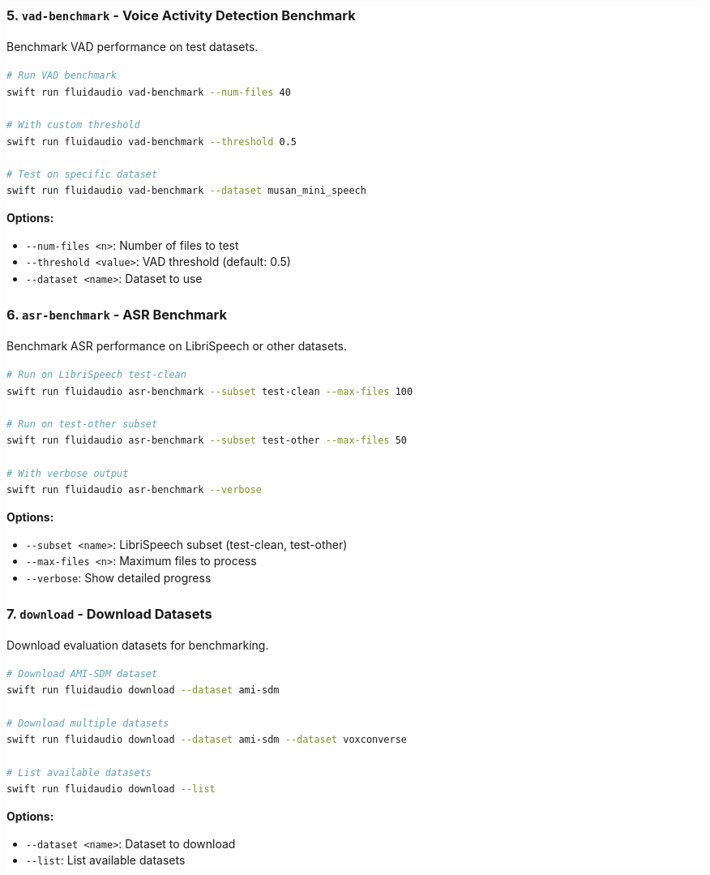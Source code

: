 ### 5. `vad-benchmark` - Voice Activity Detection Benchmark
Benchmark VAD performance on test datasets.

```bash
# Run VAD benchmark
swift run fluidaudio vad-benchmark --num-files 40

# With custom threshold
swift run fluidaudio vad-benchmark --threshold 0.5

# Test on specific dataset
swift run fluidaudio vad-benchmark --dataset musan_mini_speech
```

**Options:**
- `--num-files <n>`: Number of files to test
- `--threshold <value>`: VAD threshold (default: 0.5)
- `--dataset <name>`: Dataset to use

### 6. `asr-benchmark` - ASR Benchmark
Benchmark ASR performance on LibriSpeech or other datasets.

```bash
# Run on LibriSpeech test-clean
swift run fluidaudio asr-benchmark --subset test-clean --max-files 100

# Run on test-other subset
swift run fluidaudio asr-benchmark --subset test-other --max-files 50

# With verbose output
swift run fluidaudio asr-benchmark --verbose
```

**Options:**
- `--subset <name>`: LibriSpeech subset (test-clean, test-other)
- `--max-files <n>`: Maximum files to process
- `--verbose`: Show detailed progress

### 7. `download` - Download Datasets
Download evaluation datasets for benchmarking.

```bash
# Download AMI-SDM dataset
swift run fluidaudio download --dataset ami-sdm

# Download multiple datasets
swift run fluidaudio download --dataset ami-sdm --dataset voxconverse

# List available datasets
swift run fluidaudio download --list
```

**Options:**
- `--dataset <name>`: Dataset to download
- `--list`: List available datasets
